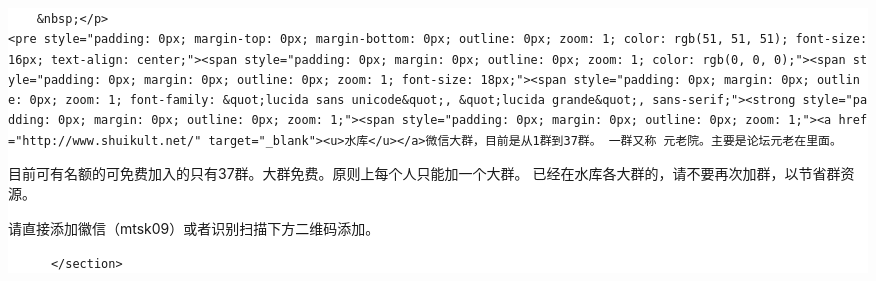 		&nbsp;</p>
	<pre style="padding: 0px; margin-top: 0px; margin-bottom: 0px; outline: 0px; zoom: 1; color: rgb(51, 51, 51); font-size: 16px; text-align: center;"><span style="padding: 0px; margin: 0px; outline: 0px; zoom: 1; color: rgb(0, 0, 0);"><span style="padding: 0px; margin: 0px; outline: 0px; zoom: 1; font-size: 18px;"><span style="padding: 0px; margin: 0px; outline: 0px; zoom: 1; font-family: &quot;lucida sans unicode&quot;, &quot;lucida grande&quot;, sans-serif;"><strong style="padding: 0px; margin: 0px; outline: 0px; zoom: 1;"><span style="padding: 0px; margin: 0px; outline: 0px; zoom: 1;"><a href="http://www.shuikult.net/" target="_blank"><u>水库</u></a>微信大群，目前是从1群到37群。 一群又称 元老院。主要是论坛元老在里面。
目前可有名额的可免费加入的只有37群。大群免费。原则上每个人只能加一个大群。
已经在水库各大群的，请不要再次加群，以节省群资源。

请直接添加徽信（mtsk09）或者识别扫描下方二维码添加。
</span></strong>
<img alt="" src="http://www.shuikult.nethttp://www.shuikult.net/uploads/180705/1-1PF514262U08.jpg" style="padding: 0px; margin: 0px; outline: 0px; zoom: 1; width: 100%;"></span></span></span></pre>
</blockquote>

          </section>